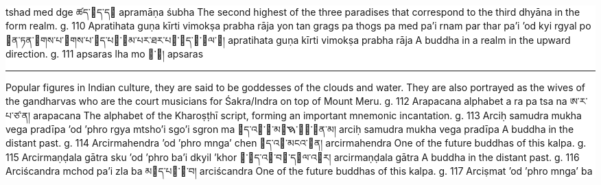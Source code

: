 tshad med dge
ཚད་ད་ད
apramāṇa śubha
The second highest of the three paradises that correspond to the third
dhyāna in the form realm.
g. 110
Apratihata guṇa kīrti vimokṣa prabha rāja
yon tan grags pa thogs pa med pa’i rnam par thar pa’i ’od kyi rgyal po
ན་ཏན་གས་པ་གས་པ་ད་པ་མ་པར་ཐར་པ་ད་་ལ་།
apratihata guṇa kīrti vimokṣa prabha rāja
A buddha in a realm in the upward direction.
g. 111
apsaras
lha mo
་།
apsaras


---

Popular figures in Indian culture, they are said to be goddesses of the clouds
and water. They are also portrayed as the wives of the gandharvas who are
the court musicians for Śakra/Indra on top of Mount Meru.
g. 112
Arapacana alphabet
a ra pa tsa na
ཨ་ར་པ་ཙ་ན།
arapacana
The alphabet of the Kharoṣṭhī script, forming an important mnemonic
incantation.
g. 113
Arciḥ samudra mukha vega pradīpa
’od ’phro rgya mtsho’i sgo’i sgron ma
ད་འ་་མࠇ་་ན་མ།
arciḥ samudra mukha vega pradīpa
A buddha in the distant past.
g. 114
Arcirmahendra
’od ’phro mnga’ chen
ད་འ་མངའ་ན།
arcirmahendra
One of the future buddhas of this kalpa.
g. 115
Arcirmaṇḍala gātra
sku ’od ’phro ba’i dkyil ’khor
་ད་འ་བ་དལ་འར།
arcirmaṇḍala gātra
A buddha in the distant past.
g. 116
Arciścandra
mchod pa’i zla ba
མད་པ་་བ།
arciścandra
One of the future buddhas of this kalpa.
g. 117
Arciṣmat
’od ’phro mnga’ ba

